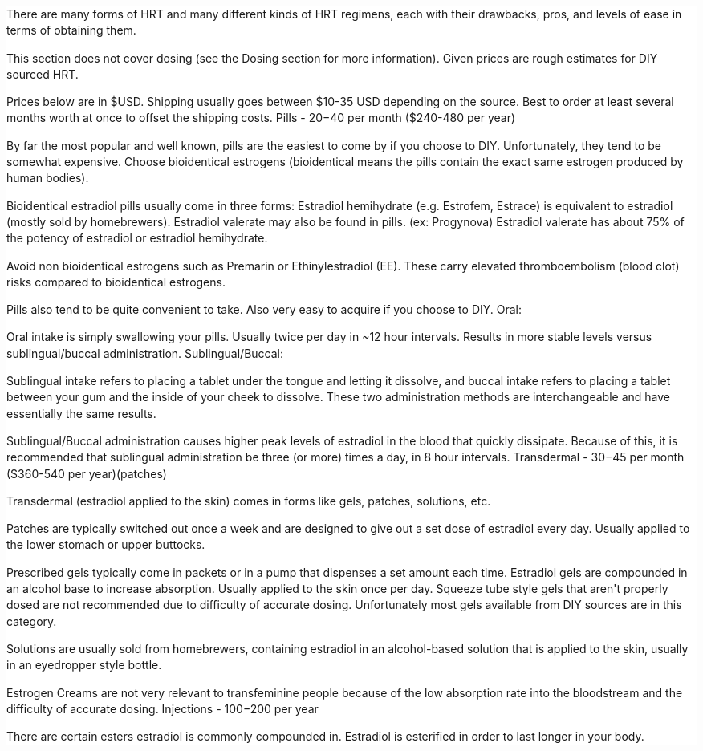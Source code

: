 There are many forms of HRT and many different kinds of HRT regimens, each with their drawbacks, pros, and levels of ease in terms of obtaining them.

This section does not cover dosing (see the Dosing section for more information). Given prices are rough estimates for DIY sourced HRT.

Prices below are in $USD. Shipping usually goes between $10-35 USD depending on the source. Best to order at least several months worth at once to offset the shipping costs.
Pills - $20-$40 per month ($240-480 per year)

By far the most popular and well known, pills are the easiest to come by if you choose to DIY. Unfortunately, they tend to be somewhat expensive. Choose bioidentical estrogens (bioidentical means the pills contain the exact same estrogen produced by human bodies).

Bioidentical estradiol pills usually come in three forms:
Estradiol hemihydrate (e.g. Estrofem, Estrace) is equivalent to estradiol (mostly sold by homebrewers). Estradiol valerate may also be found in pills. (ex: Progynova) Estradiol valerate has about 75% of the potency of estradiol or estradiol hemihydrate.

Avoid non bioidentical estrogens such as Premarin or Ethinylestradiol (EE). These carry elevated thromboembolism (blood clot) risks compared to bioidentical estrogens.

Pills also tend to be quite convenient to take. Also very easy to acquire if you choose to DIY.
Oral:

Oral intake is simply swallowing your pills. Usually twice per day in ~12 hour intervals. Results in more stable levels versus sublingual/buccal administration.
Sublingual/Buccal:

Sublingual intake refers to placing a tablet under the tongue and letting it dissolve, and buccal intake refers to placing a tablet between your gum and the inside of your cheek to dissolve. These two administration methods are interchangeable and have essentially the same results.

Sublingual/Buccal administration causes higher peak levels of estradiol in the blood that quickly dissipate. Because of this, it is recommended that sublingual administration be three (or more) times a day, in 8 hour intervals.
Transdermal - $30-$45 per month ($360-540 per year)(patches)

Transdermal (estradiol applied to the skin) comes in forms like gels, patches, solutions, etc.

Patches are typically switched out once a week and are designed to give out a set dose of estradiol every day. Usually applied to the lower stomach or upper buttocks.

Prescribed gels typically come in packets or in a pump that dispenses a set amount each time. Estradiol gels are compounded in an alcohol base to increase absorption. Usually applied to the skin once per day. Squeeze tube style gels that aren't properly dosed are not recommended due to difficulty of accurate dosing. Unfortunately most gels available from DIY sources are in this category.

Solutions are usually sold from homebrewers, containing estradiol in an alcohol-based solution that is applied to the skin, usually in an eyedropper style bottle.

Estrogen Creams are not very relevant to transfeminine people because of the low absorption rate into the bloodstream and the difficulty of accurate dosing.
Injections - $100-$200 per year

There are certain esters estradiol is commonly compounded in. Estradiol is esterified in order to last longer in your body.
